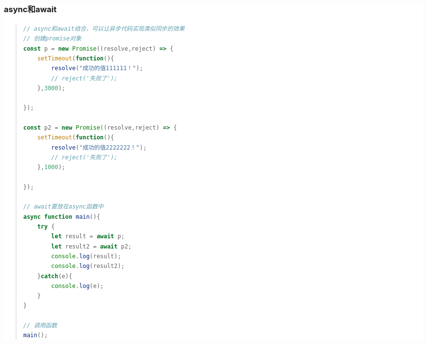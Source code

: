### async和await

> ```javascript
> // async和await结合，可以让异步代码实现类似同步的效果
> // 创建promise对象
> const p = new Promise((resolve,reject) => {
>     setTimeout(function(){
>         resolve("成功的值111111！");
>         // reject('失败了');
>     },3000);
> 
> });
> 
> const p2 = new Promise((resolve,reject) => {
>     setTimeout(function(){
>         resolve("成功的值2222222！");
>         // reject('失败了');
>     },1000);
> 
> });
> 
> // await要放在async函数中
> async function main(){
>     try {
>         let result = await p;
>         let result2 = await p2;
>         console.log(result);
>         console.log(result2);
>     }catch(e){
>         console.log(e);
>     }
> }
> 
> // 调用函数
> main();
> ```
>
> 

